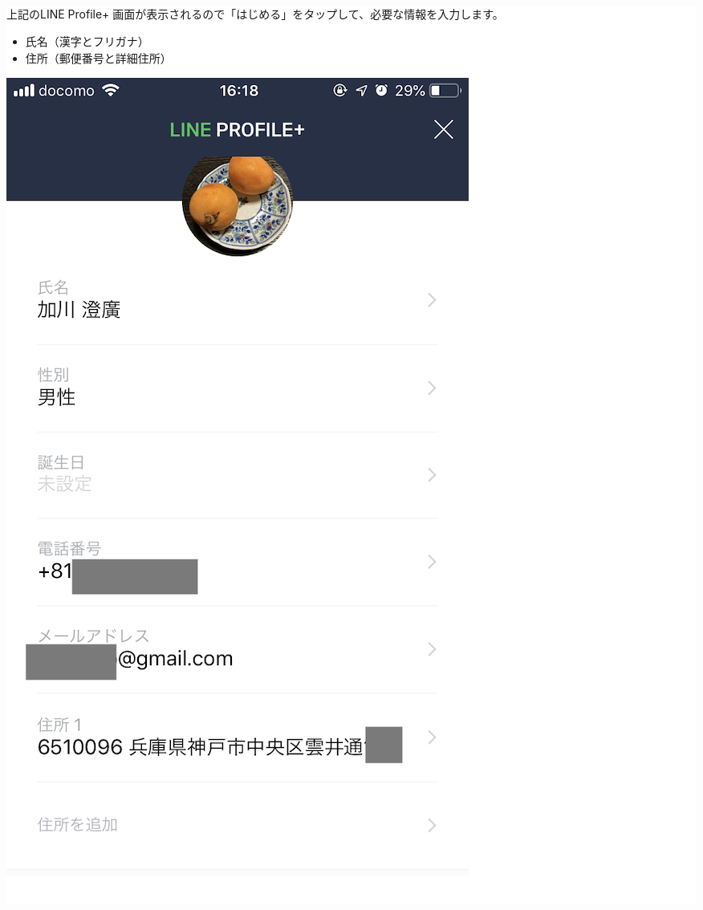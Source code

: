 上記のLINE Profile+ 画面が表示されるので「はじめる」をタップして、必要な情報を入力します。

- 氏名（漢字とフリガナ）
- 住所（郵便番号と詳細住所）

![LINE Profile+](images/ProfilePlusSetting.png)
